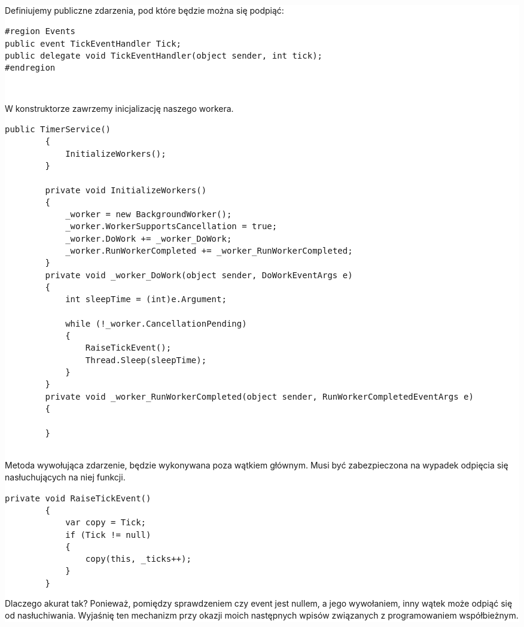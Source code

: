 Definiujemy publiczne zdarzenia, pod które będzie można się podpiąć:

<pre class="brush: csharp; title: ; notranslate" title="">#region Events
public event TickEventHandler Tick;
public delegate void TickEventHandler(object sender, int tick);
#endregion
</pre>

&nbsp;

W konstruktorze zawrzemy inicjalizację naszego workera.

<pre class="brush: csharp; title: ; notranslate" title="">public TimerService()
        {
            InitializeWorkers();
        }

        private void InitializeWorkers()
        {
            _worker = new BackgroundWorker();
            _worker.WorkerSupportsCancellation = true;
            _worker.DoWork += _worker_DoWork;
            _worker.RunWorkerCompleted += _worker_RunWorkerCompleted;
        }
        private void _worker_DoWork(object sender, DoWorkEventArgs e)
        {
            int sleepTime = (int)e.Argument;

            while (!_worker.CancellationPending)
            {
                RaiseTickEvent();
                Thread.Sleep(sleepTime);
            }
        }
        private void _worker_RunWorkerCompleted(object sender, RunWorkerCompletedEventArgs e)
        {

        }

</pre>

Metoda wywołująca zdarzenie, będzie wykonywana poza wątkiem głównym. Musi być zabezpieczona na wypadek odpięcia się nasłuchujących na niej funkcji.

<pre class="brush: csharp; title: ; notranslate" title="">private void RaiseTickEvent()
        {
            var copy = Tick;
            if (Tick != null)
            {
                copy(this, _ticks++);
            }
        }
</pre>

Dlaczego akurat tak? Ponieważ, pomiędzy sprawdzeniem czy event jest nullem, a jego wywołaniem, inny wątek może odpiąć się od nasłuchiwania. Wyjaśnię ten mechanizm przy okazji moich następnych wpisów związanych z programowaniem współbieżnym.
